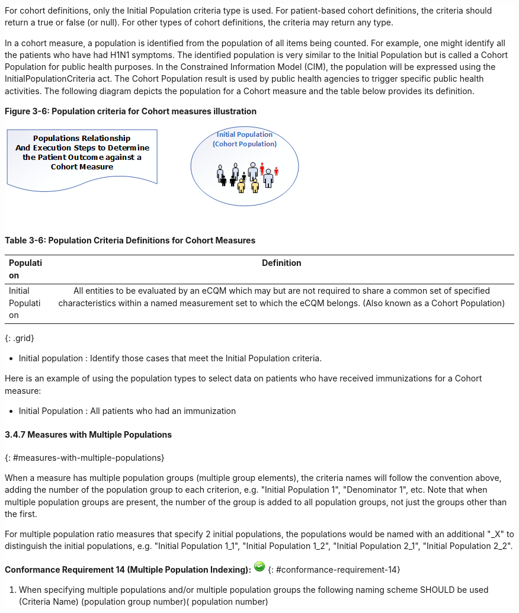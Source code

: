 For cohort definitions, only the Initial Population criteria type is used. For patient-based cohort definitions, the criteria should return a true or false (or null). For other types of cohort definitions, the criteria may return any type.

In a cohort measure, a population is identified from the population of all items being counted. For example, one might identify all the patients who have had H1N1 symptoms. The identified population is very similar to the Initial Population but is called a Cohort Population for public health purposes. In the Constrained Information Model (CIM), the population will be expressed using the InitialPopulationCriteria act. The Cohort Population result is used by public health agencies to trigger specific public health activities. The following diagram depicts the population for a Cohort measure and the table below provides its definition.

**Figure 3-6: Population criteria for Cohort measures illustration**

<div>
<img src="assets/images/Cohort1.png">
</div>

**Table 3-6: Population Criteria Definitions for Cohort Measures**

| Population | Definition |
|:----|:----:|
| Initial Population | All entities to be evaluated by an eCQM which may but are not required to share a common set of specified characteristics within a named measurement set to which the eCQM belongs. (Also known as a Cohort Population) |
{: .grid}

* Initial population : Identify those cases that meet the Initial Population criteria.

Here is an example of using the population types to select data on patients who have received immunizations for a Cohort measure:

* Initial Population : All patients who had an immunization



#### 3.4.7 Measures with Multiple Populations
{: #measures-with-multiple-populations}

When a measure has multiple population groups (multiple group elements), the criteria names will follow the convention above, adding the number of the population group to each criterion, e.g. "Initial Population 1", "Denominator 1", etc. Note that when multiple population groups are present, the number of the group is added to all population groups, not just the groups other than the first.

For multiple population ratio measures that specify 2 initial populations, the populations would be named with an additional "\_X" to distinguish the initial populations, e.g. "Initial Population 1_1", "Initial Population 1_2", "Initial Population 2_1", "Initial Population 2_2".

**Conformance Requirement 14 (Multiple Population Indexing):** [<img src="assets/images/conformance.png" width="20" class="self-link" height="20"/>](#conformance-requirement-14)
{: #conformance-requirement-14}
1. When specifying multiple populations and/or multiple population groups the following naming scheme
SHOULD be used<br/>
(Criteria Name) (population group number)( population number)
